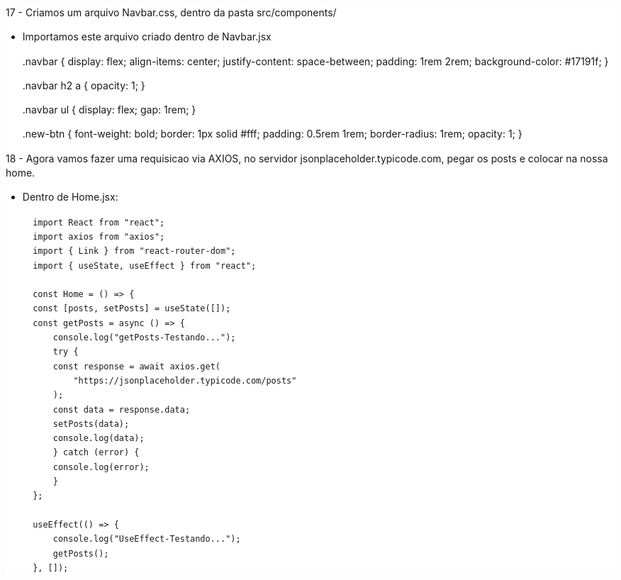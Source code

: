 17 - Criamos um arquivo Navbar.css, dentro da pasta src/components/

- Importamos este arquivo criado dentro de Navbar.jsx

  .navbar {
  display: flex;
  align-items: center;
  justify-content: space-between;
  padding: 1rem 2rem;
  background-color: #17191f;
  }

  .navbar h2 a {
  opacity: 1;
  }

  .navbar ul {
  display: flex;
  gap: 1rem;
  }

  .new-btn {
  font-weight: bold;
  border: 1px solid #fff;
  padding: 0.5rem 1rem;
  border-radius: 1rem;
  opacity: 1;
  }

18 - Agora vamos fazer uma requisicao via AXIOS, no servidor jsonplaceholder.typicode.com, pegar os posts e colocar na nossa home.

- Dentro de Home.jsx:

        import React from "react";
        import axios from "axios";
        import { Link } from "react-router-dom";
        import { useState, useEffect } from "react";

        const Home = () => {
        const [posts, setPosts] = useState([]);
        const getPosts = async () => {
            console.log("getPosts-Testando...");
            try {
            const response = await axios.get(
                "https://jsonplaceholder.typicode.com/posts"
            );
            const data = response.data;
            setPosts(data);
            console.log(data);
            } catch (error) {
            console.log(error);
            }
        };

        useEffect(() => {
            console.log("UseEffect-Testando...");
            getPosts();
        }, []);
